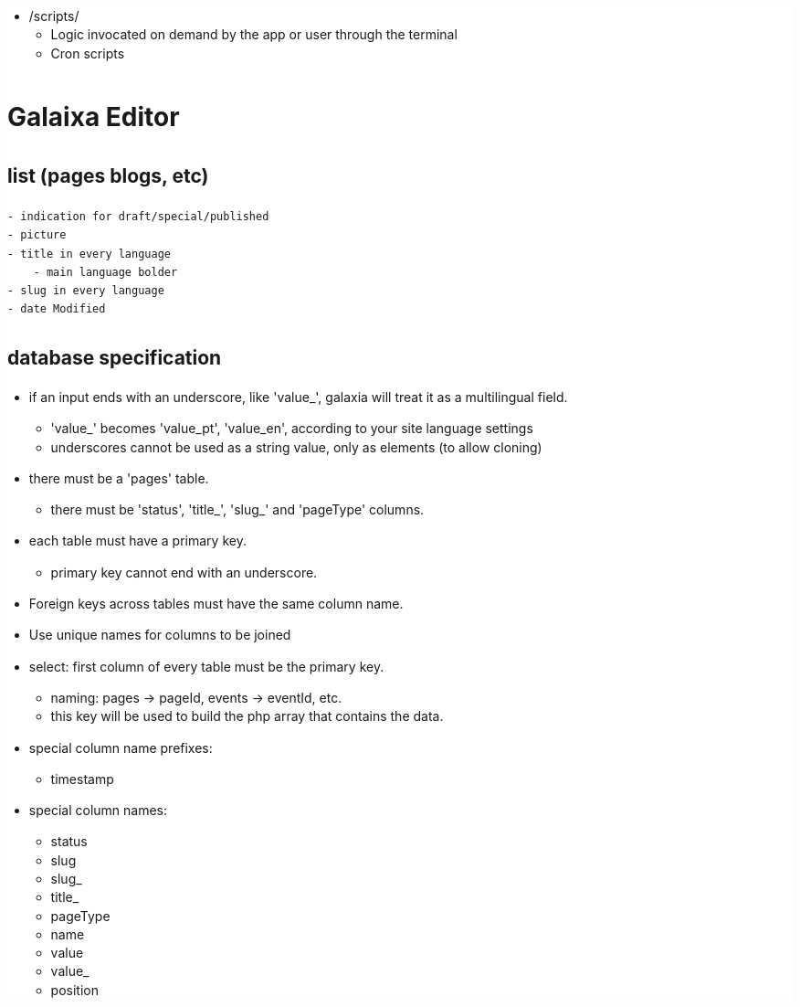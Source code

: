 - /scripts/
    - Logic invocated on demand by the app or user through the terminal
    - Cron scripts






# Galaixa Editor


## list (pages blogs, etc)

    - indication for draft/special/published
    - picture
    - title in every language
        - main language bolder
    - slug in every language
    - date Modified



## database specification

- if an input ends with an underscore, like 'value_', galaxia will treat it as a multilingual field.
    - 'value_' becomes 'value_pt', 'value_en', according to your site language settings
    - underscores cannot be used as a string value, only as elements (to allow cloning)

- there must be a 'pages' table.
    - there must be 'status', 'title_', 'slug_' and 'pageType' columns.

- each table must have a primary key.
    - primary key cannot end with an underscore.

- Foreign keys across tables must have the same column name.

- Use unique names for columns to be joined

- select: first column of every table must be the primary key.
    - naming: pages -> pageId, events -> eventId, etc.
    - this key will be used to build the php array that contains the data.

- special column name prefixes:
    - timestamp

- special column names:
    - status
    - slug
    - slug_
    - title_
    - pageType
    - name
    - value
    - value_
    - position
